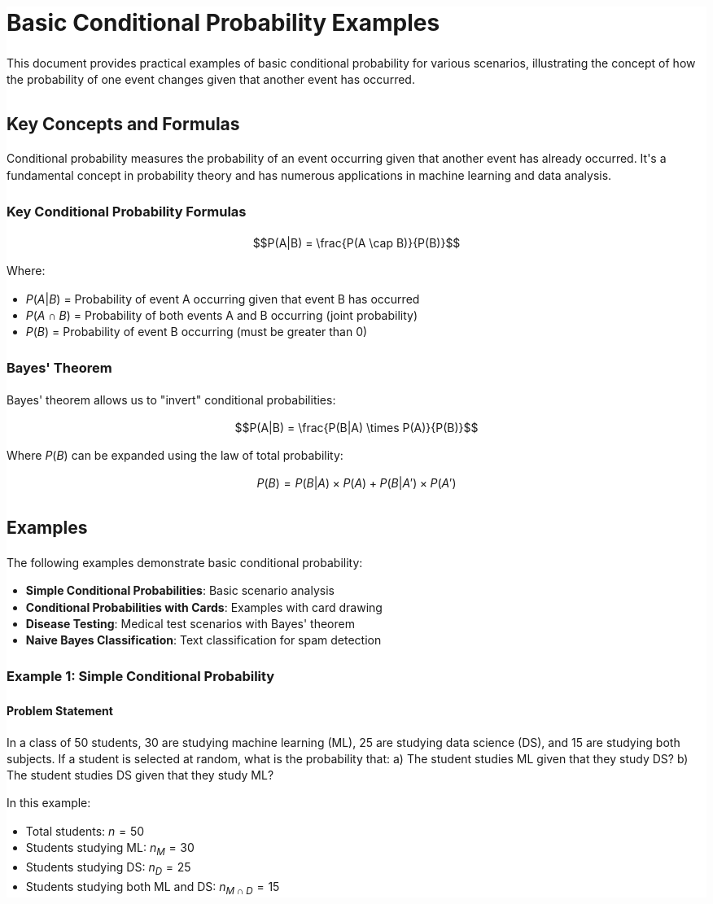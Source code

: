 # Basic Conditional Probability Examples

This document provides practical examples of basic conditional probability for various scenarios, illustrating the concept of how the probability of one event changes given that another event has occurred.

## Key Concepts and Formulas

Conditional probability measures the probability of an event occurring given that another event has already occurred. It's a fundamental concept in probability theory and has numerous applications in machine learning and data analysis.

### Key Conditional Probability Formulas

$$P(A|B) = \frac{P(A \cap B)}{P(B)}$$

Where:
- $P(A|B)$ = Probability of event A occurring given that event B has occurred
- $P(A \cap B)$ = Probability of both events A and B occurring (joint probability)
- $P(B)$ = Probability of event B occurring (must be greater than 0)

### Bayes' Theorem

Bayes' theorem allows us to "invert" conditional probabilities:

$$P(A|B) = \frac{P(B|A) \times P(A)}{P(B)}$$

Where $P(B)$ can be expanded using the law of total probability:

$$P(B) = P(B|A) \times P(A) + P(B|A') \times P(A')$$

## Examples

The following examples demonstrate basic conditional probability:

- **Simple Conditional Probabilities**: Basic scenario analysis
- **Conditional Probabilities with Cards**: Examples with card drawing
- **Disease Testing**: Medical test scenarios with Bayes' theorem
- **Naive Bayes Classification**: Text classification for spam detection

### Example 1: Simple Conditional Probability

#### Problem Statement
In a class of 50 students, 30 are studying machine learning (ML), 25 are studying data science (DS), and 15 are studying both subjects. If a student is selected at random, what is the probability that:
a) The student studies ML given that they study DS?
b) The student studies DS given that they study ML?

In this example:
- Total students: $n = 50$
- Students studying ML: $n_M = 30$
- Students studying DS: $n_D = 25$
- Students studying both ML and DS: $n_{M \cap D} = 15$
